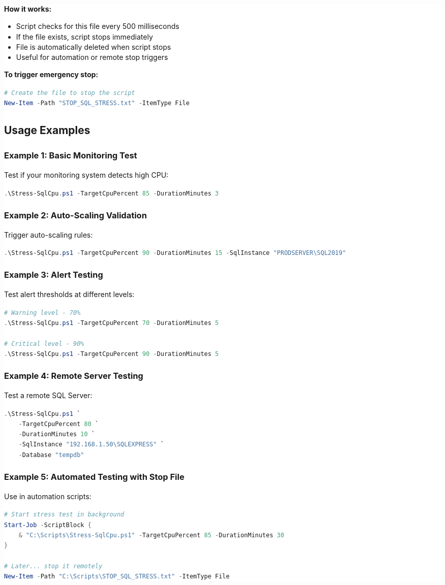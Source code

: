 **How it works:**
- Script checks for this file every 500 milliseconds
- If the file exists, script stops immediately
- File is automatically deleted when script stops
- Useful for automation or remote stop triggers

**To trigger emergency stop:**
```powershell
# Create the file to stop the script
New-Item -Path "STOP_SQL_STRESS.txt" -ItemType File
```

## Usage Examples

### Example 1: Basic Monitoring Test
Test if your monitoring system detects high CPU:

```powershell
.\Stress-SqlCpu.ps1 -TargetCpuPercent 85 -DurationMinutes 3
```

### Example 2: Auto-Scaling Validation
Trigger auto-scaling rules:

```powershell
.\Stress-SqlCpu.ps1 -TargetCpuPercent 90 -DurationMinutes 15 -SqlInstance "PRODSERVER\SQL2019"
```

### Example 3: Alert Testing
Test alert thresholds at different levels:

```powershell
# Warning level - 70%
.\Stress-SqlCpu.ps1 -TargetCpuPercent 70 -DurationMinutes 5

# Critical level - 90%
.\Stress-SqlCpu.ps1 -TargetCpuPercent 90 -DurationMinutes 5
```

### Example 4: Remote Server Testing
Test a remote SQL Server:

```powershell
.\Stress-SqlCpu.ps1 `
    -TargetCpuPercent 80 `
    -DurationMinutes 10 `
    -SqlInstance "192.168.1.50\SQLEXPRESS" `
    -Database "tempdb"
```

### Example 5: Automated Testing with Stop File
Use in automation scripts:

```powershell
# Start stress test in background
Start-Job -ScriptBlock {
    & "C:\Scripts\Stress-SqlCpu.ps1" -TargetCpuPercent 85 -DurationMinutes 30
}

# Later... stop it remotely
New-Item -Path "C:\Scripts\STOP_SQL_STRESS.txt" -ItemType File
```
